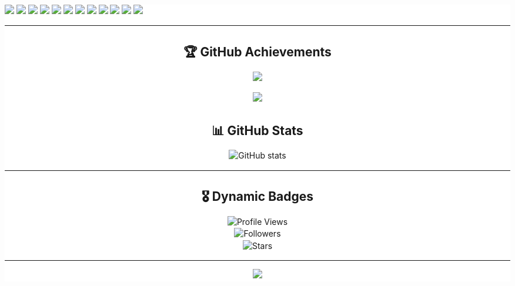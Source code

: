   <img src="https://img.shields.io/badge/Provider-3F51B5?style=for-the-badge&logo=provider&logoColor=white"/>
  <img src="https://img.shields.io/badge/Injection-FFC107?style=for-the-badge"/>
  <img src="https://img.shields.io/badge/GetIt-FF9800?style=for-the-badge"/>
  <img src="https://img.shields.io/badge/Firebase-FF6F00?style=for-the-badge&logo=firebase&logoColor=white"/>
  <img src="https://img.shields.io/badge/Supabase-3ECF8E?style=for-the-badge"/>
  <img src="https://img.shields.io/badge/Hive-FAD02C?style=for-the-badge"/>
  <img src="https://img.shields.io/badge/SqfLite-00ACC1?style=for-the-badge"/>
  <img src="https://img.shields.io/badge/Drift-6A1B9A?style=for-the-badge"/>
  <img src="https://img.shields.io/badge/Responsive_UI-4CAF50?style=for-the-badge"/>
  <img src="https://img.shields.io/badge/Git-F1502F?style=for-the-badge&logo=git&logoColor=white"/>
  <img src="https://img.shields.io/badge/GitHub-181717?style=for-the-badge&logo=github&logoColor=white"/>
  <img src="https://img.shields.io/badge/Cursor-000000?style=for-the-badge"/>
</p>

</div>

---

<div align="center">

## 🏆 GitHub Achievements  

<img src="https://github-profile-trophy.vercel.app/?username=Rokobot&theme=radical&no-frame=true&margin-w=10&row=2&column=3" />
<p>
  <a href="https://github.com/ALX-13/El-Molino"><img src="https://user-images.githubusercontent.com/73097560/115834477-dbab4500-a447-11eb-908a-139a6edaec5c.gif" width="300"/></a>
</p>

</div>

<div align="center">

## 📊 GitHub Stats  

![GitHub stats](https://github-readme-stats.vercel.app/api?username=Rokobot&show_icons=true&theme=radical&count_private=true)  

</div>

---

<div align="center">

## 🎖️ Dynamic Badges  

![Profile Views](https://komarev.com/ghpvc/?username=Rokobot&color=blue&style=flat-square)  
![Followers](https://img.shields.io/github/followers/Rokobot?label=Followers&style=flat-square)  
![Stars](https://img.shields.io/github/stars/Rokobot?label=Stars&style=flat-square)

</div>

---

<div align="center">


<img src="https://capsule-render.vercel.app/api?type=waving&color=0:36BCF7,50:8B5CF6,100:F97316&height=150&section=footer&text=Thank%20You%20for%20Visiting!&fontSize=40&animation=wave&animationSpeed=2"/>

</div>
